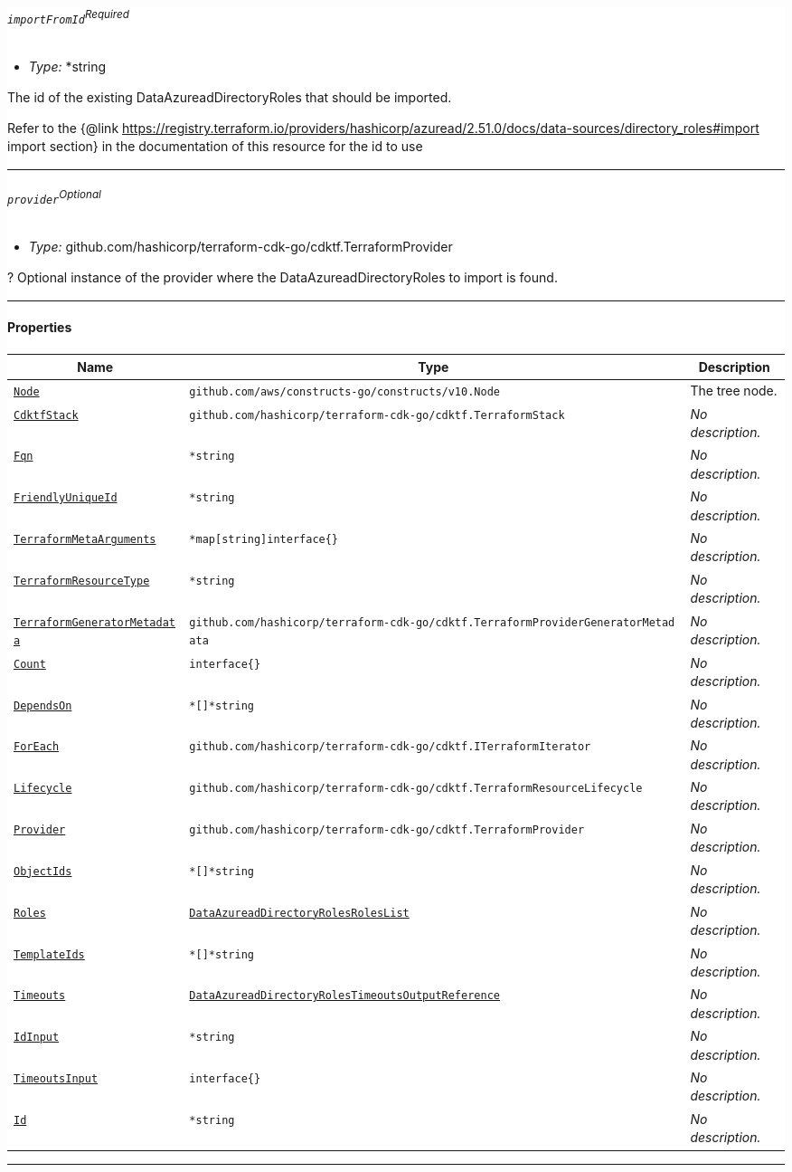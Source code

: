 
###### `importFromId`<sup>Required</sup> <a name="importFromId" id="@cdktf/provider-azuread.dataAzureadDirectoryRoles.DataAzureadDirectoryRoles.generateConfigForImport.parameter.importFromId"></a>

- *Type:* *string

The id of the existing DataAzureadDirectoryRoles that should be imported.

Refer to the {@link https://registry.terraform.io/providers/hashicorp/azuread/2.51.0/docs/data-sources/directory_roles#import import section} in the documentation of this resource for the id to use

---

###### `provider`<sup>Optional</sup> <a name="provider" id="@cdktf/provider-azuread.dataAzureadDirectoryRoles.DataAzureadDirectoryRoles.generateConfigForImport.parameter.provider"></a>

- *Type:* github.com/hashicorp/terraform-cdk-go/cdktf.TerraformProvider

? Optional instance of the provider where the DataAzureadDirectoryRoles to import is found.

---

#### Properties <a name="Properties" id="Properties"></a>

| **Name** | **Type** | **Description** |
| --- | --- | --- |
| <code><a href="#@cdktf/provider-azuread.dataAzureadDirectoryRoles.DataAzureadDirectoryRoles.property.node">Node</a></code> | <code>github.com/aws/constructs-go/constructs/v10.Node</code> | The tree node. |
| <code><a href="#@cdktf/provider-azuread.dataAzureadDirectoryRoles.DataAzureadDirectoryRoles.property.cdktfStack">CdktfStack</a></code> | <code>github.com/hashicorp/terraform-cdk-go/cdktf.TerraformStack</code> | *No description.* |
| <code><a href="#@cdktf/provider-azuread.dataAzureadDirectoryRoles.DataAzureadDirectoryRoles.property.fqn">Fqn</a></code> | <code>*string</code> | *No description.* |
| <code><a href="#@cdktf/provider-azuread.dataAzureadDirectoryRoles.DataAzureadDirectoryRoles.property.friendlyUniqueId">FriendlyUniqueId</a></code> | <code>*string</code> | *No description.* |
| <code><a href="#@cdktf/provider-azuread.dataAzureadDirectoryRoles.DataAzureadDirectoryRoles.property.terraformMetaArguments">TerraformMetaArguments</a></code> | <code>*map[string]interface{}</code> | *No description.* |
| <code><a href="#@cdktf/provider-azuread.dataAzureadDirectoryRoles.DataAzureadDirectoryRoles.property.terraformResourceType">TerraformResourceType</a></code> | <code>*string</code> | *No description.* |
| <code><a href="#@cdktf/provider-azuread.dataAzureadDirectoryRoles.DataAzureadDirectoryRoles.property.terraformGeneratorMetadata">TerraformGeneratorMetadata</a></code> | <code>github.com/hashicorp/terraform-cdk-go/cdktf.TerraformProviderGeneratorMetadata</code> | *No description.* |
| <code><a href="#@cdktf/provider-azuread.dataAzureadDirectoryRoles.DataAzureadDirectoryRoles.property.count">Count</a></code> | <code>interface{}</code> | *No description.* |
| <code><a href="#@cdktf/provider-azuread.dataAzureadDirectoryRoles.DataAzureadDirectoryRoles.property.dependsOn">DependsOn</a></code> | <code>*[]*string</code> | *No description.* |
| <code><a href="#@cdktf/provider-azuread.dataAzureadDirectoryRoles.DataAzureadDirectoryRoles.property.forEach">ForEach</a></code> | <code>github.com/hashicorp/terraform-cdk-go/cdktf.ITerraformIterator</code> | *No description.* |
| <code><a href="#@cdktf/provider-azuread.dataAzureadDirectoryRoles.DataAzureadDirectoryRoles.property.lifecycle">Lifecycle</a></code> | <code>github.com/hashicorp/terraform-cdk-go/cdktf.TerraformResourceLifecycle</code> | *No description.* |
| <code><a href="#@cdktf/provider-azuread.dataAzureadDirectoryRoles.DataAzureadDirectoryRoles.property.provider">Provider</a></code> | <code>github.com/hashicorp/terraform-cdk-go/cdktf.TerraformProvider</code> | *No description.* |
| <code><a href="#@cdktf/provider-azuread.dataAzureadDirectoryRoles.DataAzureadDirectoryRoles.property.objectIds">ObjectIds</a></code> | <code>*[]*string</code> | *No description.* |
| <code><a href="#@cdktf/provider-azuread.dataAzureadDirectoryRoles.DataAzureadDirectoryRoles.property.roles">Roles</a></code> | <code><a href="#@cdktf/provider-azuread.dataAzureadDirectoryRoles.DataAzureadDirectoryRolesRolesList">DataAzureadDirectoryRolesRolesList</a></code> | *No description.* |
| <code><a href="#@cdktf/provider-azuread.dataAzureadDirectoryRoles.DataAzureadDirectoryRoles.property.templateIds">TemplateIds</a></code> | <code>*[]*string</code> | *No description.* |
| <code><a href="#@cdktf/provider-azuread.dataAzureadDirectoryRoles.DataAzureadDirectoryRoles.property.timeouts">Timeouts</a></code> | <code><a href="#@cdktf/provider-azuread.dataAzureadDirectoryRoles.DataAzureadDirectoryRolesTimeoutsOutputReference">DataAzureadDirectoryRolesTimeoutsOutputReference</a></code> | *No description.* |
| <code><a href="#@cdktf/provider-azuread.dataAzureadDirectoryRoles.DataAzureadDirectoryRoles.property.idInput">IdInput</a></code> | <code>*string</code> | *No description.* |
| <code><a href="#@cdktf/provider-azuread.dataAzureadDirectoryRoles.DataAzureadDirectoryRoles.property.timeoutsInput">TimeoutsInput</a></code> | <code>interface{}</code> | *No description.* |
| <code><a href="#@cdktf/provider-azuread.dataAzureadDirectoryRoles.DataAzureadDirectoryRoles.property.id">Id</a></code> | <code>*string</code> | *No description.* |

---